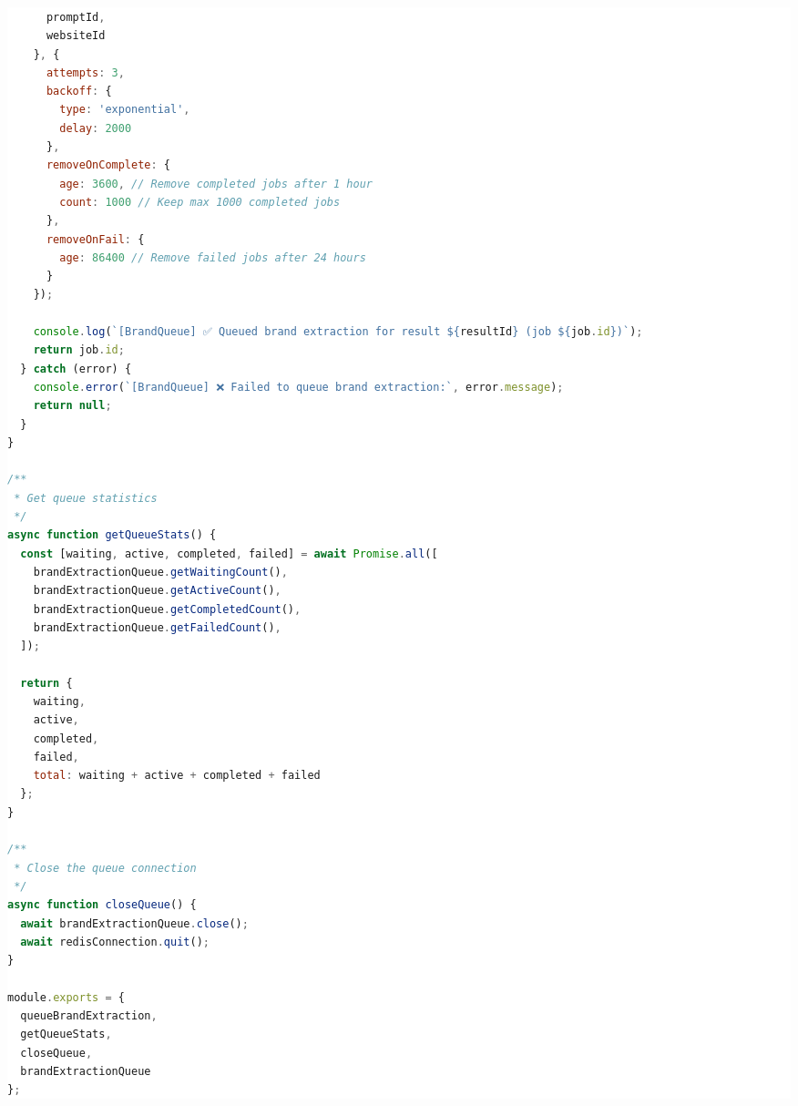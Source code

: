 ```javascript
      promptId,
      websiteId
    }, {
      attempts: 3,
      backoff: {
        type: 'exponential',
        delay: 2000
      },
      removeOnComplete: {
        age: 3600, // Remove completed jobs after 1 hour
        count: 1000 // Keep max 1000 completed jobs
      },
      removeOnFail: {
        age: 86400 // Remove failed jobs after 24 hours
      }
    });
    
    console.log(`[BrandQueue] ✅ Queued brand extraction for result ${resultId} (job ${job.id})`);
    return job.id;
  } catch (error) {
    console.error(`[BrandQueue] ❌ Failed to queue brand extraction:`, error.message);
    return null;
  }
}

/**
 * Get queue statistics
 */
async function getQueueStats() {
  const [waiting, active, completed, failed] = await Promise.all([
    brandExtractionQueue.getWaitingCount(),
    brandExtractionQueue.getActiveCount(),
    brandExtractionQueue.getCompletedCount(),
    brandExtractionQueue.getFailedCount(),
  ]);

  return {
    waiting,
    active,
    completed,
    failed,
    total: waiting + active + completed + failed
  };
}

/**
 * Close the queue connection
 */
async function closeQueue() {
  await brandExtractionQueue.close();
  await redisConnection.quit();
}

module.exports = {
  queueBrandExtraction,
  getQueueStats,
  closeQueue,
  brandExtractionQueue
};
```
